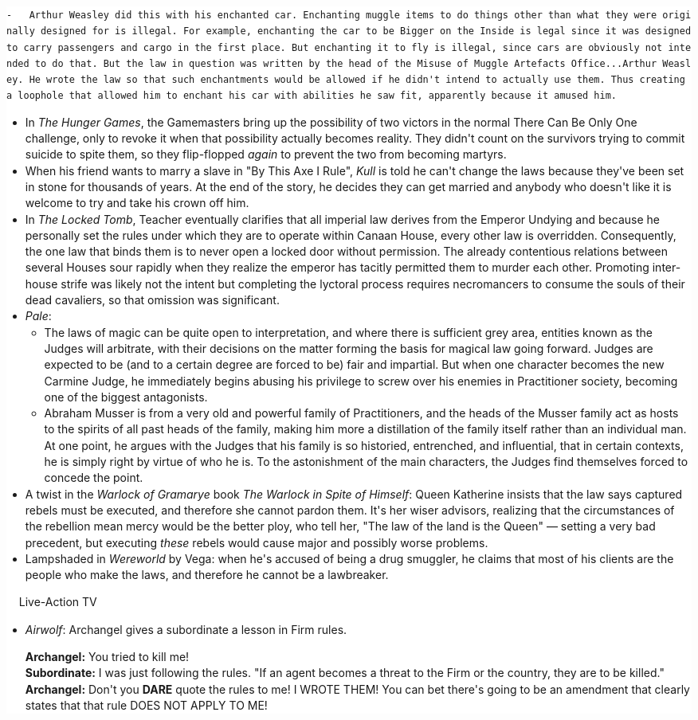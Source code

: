     -   Arthur Weasley did this with his enchanted car. Enchanting muggle items to do things other than what they were originally designed for is illegal. For example, enchanting the car to be Bigger on the Inside is legal since it was designed to carry passengers and cargo in the first place. But enchanting it to fly is illegal, since cars are obviously not intended to do that. But the law in question was written by the head of the Misuse of Muggle Artefacts Office...Arthur Weasley. He wrote the law so that such enchantments would be allowed if he didn't intend to actually use them. Thus creating a loophole that allowed him to enchant his car with abilities he saw fit, apparently because it amused him.
-   In _The Hunger Games_, the Gamemasters bring up the possibility of two victors in the normal There Can Be Only One challenge, only to revoke it when that possibility actually becomes reality. They didn't count on the survivors trying to commit suicide to spite them, so they flip-flopped _again_ to prevent the two from becoming martyrs.
-   When his friend wants to marry a slave in "By This Axe I Rule", _Kull_ is told he can't change the laws because they've been set in stone for thousands of years. At the end of the story, he decides they can get married and anybody who doesn't like it is welcome to try and take his crown off him.
-   In _The Locked Tomb_, Teacher eventually clarifies that all imperial law derives from the Emperor Undying and because he personally set the rules under which they are to operate within Canaan House, every other law is overridden. Consequently, the one law that binds them is to never open a locked door without permission. The already contentious relations between several Houses sour rapidly when they realize the emperor has tacitly permitted them to murder each other. Promoting inter-house strife was likely not the intent but completing the lyctoral process requires necromancers to consume the souls of their dead cavaliers, so that omission was significant.
-   _Pale_:
    -   The laws of magic can be quite open to interpretation, and where there is sufficient grey area, entities known as the Judges will arbitrate, with their decisions on the matter forming the basis for magical law going forward. Judges are expected to be (and to a certain degree are forced to be) fair and impartial. But when one character becomes the new Carmine Judge, he immediately begins abusing his privilege to screw over his enemies in Practitioner society, becoming one of the biggest antagonists.
    -   Abraham Musser is from a very old and powerful family of Practitioners, and the heads of the Musser family act as hosts to the spirits of all past heads of the family, making him more a distillation of the family itself rather than an individual man. At one point, he argues with the Judges that his family is so historied, entrenched, and influential, that in certain contexts, he is simply right by virtue of who he is. To the astonishment of the main characters, the Judges find themselves forced to concede the point.
-   A twist in the _Warlock of Gramarye_ book _The Warlock in Spite of Himself_: Queen Katherine insists that the law says captured rebels must be executed, and therefore she cannot pardon them. It's her wiser advisors, realizing that the circumstances of the rebellion mean mercy would be the better ploy, who tell her, "The law of the land is the Queen" — setting a very bad precedent, but executing _these_ rebels would cause major and possibly worse problems.
-   Lampshaded in _Wereworld_ by Vega: when he's accused of being a drug smuggler, he claims that most of his clients are the people who make the laws, and therefore he cannot be a lawbreaker.

    Live-Action TV 

-   _Airwolf_: Archangel gives a subordinate a lesson in Firm rules.
    
    **Archangel:** You tried to kill me!  
    **Subordinate:** I was just following the rules. "If an agent becomes a threat to the Firm or the country, they are to be killed."  
    **Archangel:** Don't you **DARE** quote the rules to me! I WROTE THEM! You can bet there's going to be an amendment that clearly states that that rule DOES NOT APPLY TO ME!
    